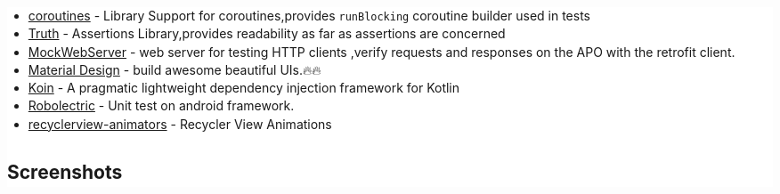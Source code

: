 - [coroutines](https://github.com/Kotlin/kotlinx.coroutines) - Library Support for coroutines,provides `runBlocking` coroutine builder used in tests
- [Truth](https://truth.dev/) - Assertions Library,provides readability as far as assertions are concerned
- [MockWebServer](https://github.com/square/okhttp/tree/master/mockwebserver) - web server for testing HTTP clients ,verify requests and responses on the APO with the retrofit client.
- [Material Design](https://material.io/develop/android/docs/getting-started/) - build awesome beautiful UIs.🔥🔥
- [Koin](https://github.com/InsertKoinIO/koin) - A pragmatic lightweight dependency injection framework for Kotlin
- [Robolectric](http://robolectric.org/) - Unit test on android framework.
- [recyclerview-animators](https://github.com/wasabeef/recyclerview-animators) - Recycler View Animations

## Screenshots
<p align="center">